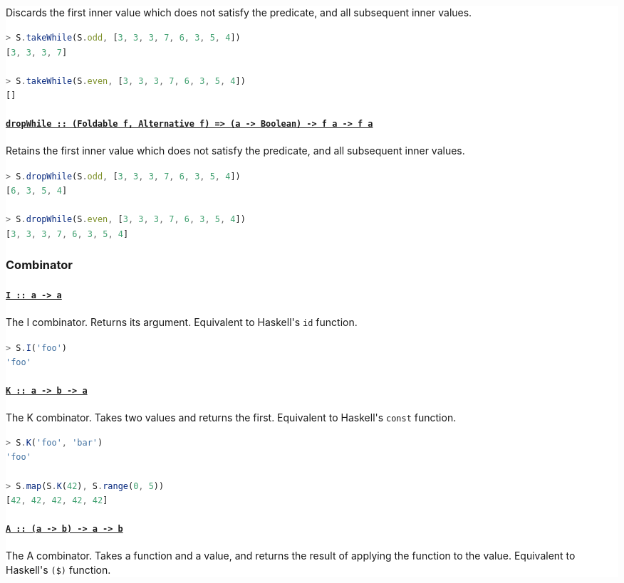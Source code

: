 Discards the first inner value which does not satisfy the predicate, and
all subsequent inner values.

```javascript
> S.takeWhile(S.odd, [3, 3, 3, 7, 6, 3, 5, 4])
[3, 3, 3, 7]

> S.takeWhile(S.even, [3, 3, 3, 7, 6, 3, 5, 4])
[]
```

<h4 name="dropWhile"><code><a href="https://github.com/sanctuary-js/sanctuary/blob/v0.14.1/index.js#L1262">dropWhile :: (Foldable f, Alternative f) => (a -⁠> Boolean) -⁠> f a -⁠> f a</a></code></h4>

Retains the first inner value which does not satisfy the predicate, and
all subsequent inner values.

```javascript
> S.dropWhile(S.odd, [3, 3, 3, 7, 6, 3, 5, 4])
[6, 3, 5, 4]

> S.dropWhile(S.even, [3, 3, 3, 7, 6, 3, 5, 4])
[3, 3, 3, 7, 6, 3, 5, 4]
```

### Combinator

<h4 name="I"><code><a href="https://github.com/sanctuary-js/sanctuary/blob/v0.14.1/index.js#L1282">I :: a -⁠> a</a></code></h4>

The I combinator. Returns its argument. Equivalent to Haskell's `id`
function.

```javascript
> S.I('foo')
'foo'
```

<h4 name="K"><code><a href="https://github.com/sanctuary-js/sanctuary/blob/v0.14.1/index.js#L1296">K :: a -⁠> b -⁠> a</a></code></h4>

The K combinator. Takes two values and returns the first. Equivalent to
Haskell's `const` function.

```javascript
> S.K('foo', 'bar')
'foo'

> S.map(S.K(42), S.range(0, 5))
[42, 42, 42, 42, 42]
```

<h4 name="A"><code><a href="https://github.com/sanctuary-js/sanctuary/blob/v0.14.1/index.js#L1313">A :: (a -⁠> b) -⁠> a -⁠> b</a></code></h4>

The A combinator. Takes a function and a value, and returns the result
of applying the function to the value. Equivalent to Haskell's `($)`
function.
